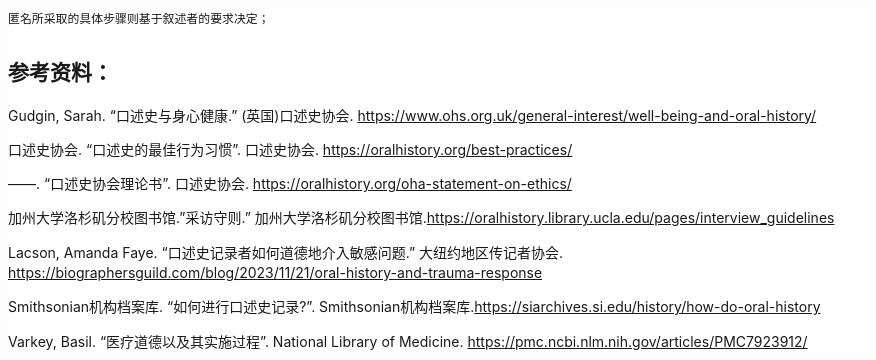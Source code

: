     匿名所采取的具体步骤则基于叙述者的要求决定；

## 参考资料：


Gudgin, Sarah. “口述史与身心健康.” (英国)口述史协会. https://www.ohs.org.uk/general-interest/well-being-and-oral-history/

口述史协会. “口述史的最佳行为习惯”. 口述史协会. https://oralhistory.org/best-practices/

——. “口述史协会理论书”. 口述史协会. https://oralhistory.org/oha-statement-on-ethics/

加州大学洛杉矶分校图书馆.”采访守则.” 加州大学洛杉矶分校图书馆.https://oralhistory.library.ucla.edu/pages/interview_guidelines

Lacson, Amanda Faye. “口述史记录者如何道德地介入敏感问题.” 大纽约地区传记者协会. https://biographersguild.com/blog/2023/11/21/oral-history-and-trauma-response 

Smithsonian机构档案库. “如何进行口述史记录?”. Smithsonian机构档案库.https://siarchives.si.edu/history/how-do-oral-history

Varkey, Basil. “医疗道德以及其实施过程”. National Library of Medicine. https://pmc.ncbi.nlm.nih.gov/articles/PMC7923912/ 


